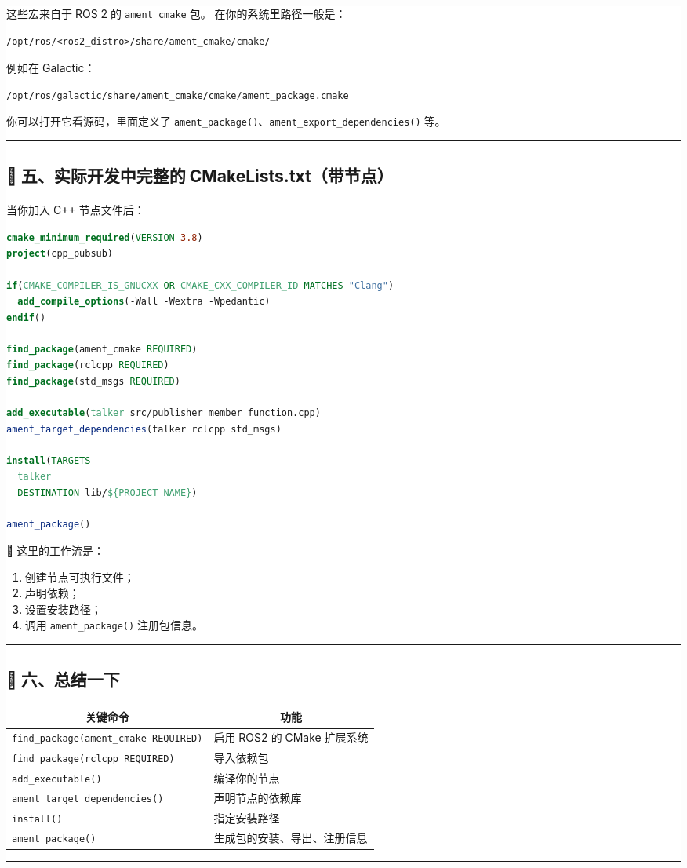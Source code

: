 这些宏来自于 ROS 2 的 `ament_cmake` 包。
在你的系统里路径一般是：

```
/opt/ros/<ros2_distro>/share/ament_cmake/cmake/
```

例如在 Galactic：

```
/opt/ros/galactic/share/ament_cmake/cmake/ament_package.cmake
```

你可以打开它看源码，里面定义了 `ament_package()`、`ament_export_dependencies()` 等。

---

## 🧱 五、实际开发中完整的 CMakeLists.txt（带节点）

当你加入 C++ 节点文件后：

```cmake
cmake_minimum_required(VERSION 3.8)
project(cpp_pubsub)

if(CMAKE_COMPILER_IS_GNUCXX OR CMAKE_CXX_COMPILER_ID MATCHES "Clang")
  add_compile_options(-Wall -Wextra -Wpedantic)
endif()

find_package(ament_cmake REQUIRED)
find_package(rclcpp REQUIRED)
find_package(std_msgs REQUIRED)

add_executable(talker src/publisher_member_function.cpp)
ament_target_dependencies(talker rclcpp std_msgs)

install(TARGETS
  talker
  DESTINATION lib/${PROJECT_NAME})

ament_package()
```

🔹 这里的工作流是：

1. 创建节点可执行文件；
2. 声明依赖；
3. 设置安装路径；
4. 调用 `ament_package()` 注册包信息。

---

## 🧩 六、总结一下

| 关键命令                                 | 功能                   |
| ------------------------------------ | -------------------- |
| `find_package(ament_cmake REQUIRED)` | 启用 ROS2 的 CMake 扩展系统 |
| `find_package(rclcpp REQUIRED)`      | 导入依赖包                |
| `add_executable()`                   | 编译你的节点               |
| `ament_target_dependencies()`        | 声明节点的依赖库             |
| `install()`                          | 指定安装路径               |
| `ament_package()`                    | 生成包的安装、导出、注册信息       |

---